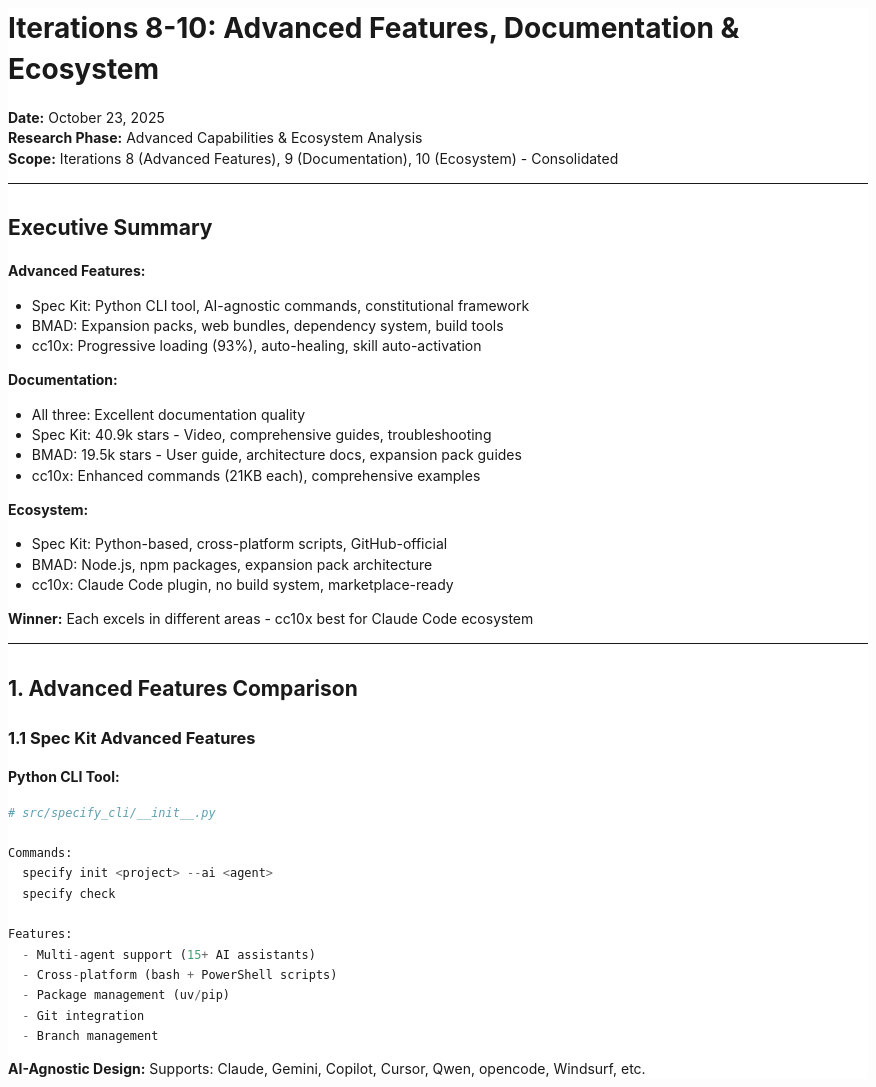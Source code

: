# Iterations 8-10: Advanced Features, Documentation & Ecosystem

**Date:** October 23, 2025  
**Research Phase:** Advanced Capabilities & Ecosystem Analysis  
**Scope:** Iterations 8 (Advanced Features), 9 (Documentation), 10 (Ecosystem) - Consolidated

---

## Executive Summary

**Advanced Features:**
- Spec Kit: Python CLI tool, AI-agnostic commands, constitutional framework
- BMAD: Expansion packs, web bundles, dependency system, build tools
- cc10x: Progressive loading (93%), auto-healing, skill auto-activation

**Documentation:**
- All three: Excellent documentation quality
- Spec Kit: 40.9k stars - Video, comprehensive guides, troubleshooting
- BMAD: 19.5k stars - User guide, architecture docs, expansion pack guides
- cc10x: Enhanced commands (21KB each), comprehensive examples

**Ecosystem:**
- Spec Kit: Python-based, cross-platform scripts, GitHub-official
- BMAD: Node.js, npm packages, expansion pack architecture
- cc10x: Claude Code plugin, no build system, marketplace-ready

**Winner:** Each excels in different areas - cc10x best for Claude Code ecosystem

---

## 1. Advanced Features Comparison

### 1.1 Spec Kit Advanced Features

**Python CLI Tool:**
```python
# src/specify_cli/__init__.py

Commands:
  specify init <project> --ai <agent>
  specify check

Features:
  - Multi-agent support (15+ AI assistants)
  - Cross-platform (bash + PowerShell scripts)
  - Package management (uv/pip)
  - Git integration
  - Branch management
```

**AI-Agnostic Design:**
Supports: Claude, Gemini, Copilot, Cursor, Qwen, opencode, Windsurf, etc.
